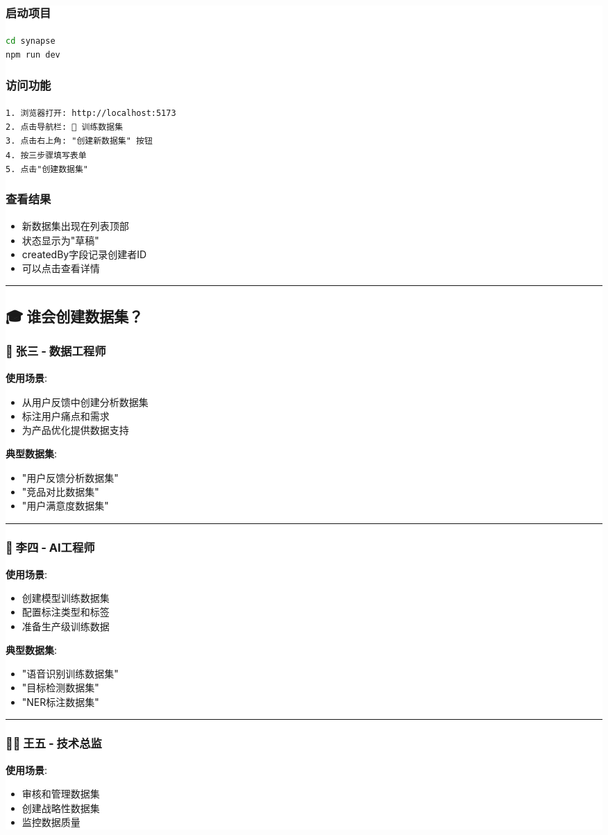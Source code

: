 ### 启动项目
```bash
cd synapse
npm run dev
```

### 访问功能
```
1. 浏览器打开: http://localhost:5173
2. 点击导航栏: 🎯 训练数据集
3. 点击右上角: "创建新数据集" 按钮
4. 按三步骤填写表单
5. 点击"创建数据集"
```

### 查看结果
- 新数据集出现在列表顶部
- 状态显示为"草稿"
- createdBy字段记录创建者ID
- 可以点击查看详情

---

## 🎓 谁会创建数据集？

### 👩 张三 - 数据工程师
**使用场景**: 
- 从用户反馈中创建分析数据集
- 标注用户痛点和需求
- 为产品优化提供数据支持

**典型数据集**:
- "用户反馈分析数据集"
- "竞品对比数据集"
- "用户满意度数据集"

---

### 👨 李四 - AI工程师
**使用场景**:
- 创建模型训练数据集
- 配置标注类型和标签
- 准备生产级训练数据

**典型数据集**:
- "语音识别训练数据集"
- "目标检测数据集"
- "NER标注数据集"

---

### 👩‍💼 王五 - 技术总监
**使用场景**:
- 审核和管理数据集
- 创建战略性数据集
- 监控数据质量
